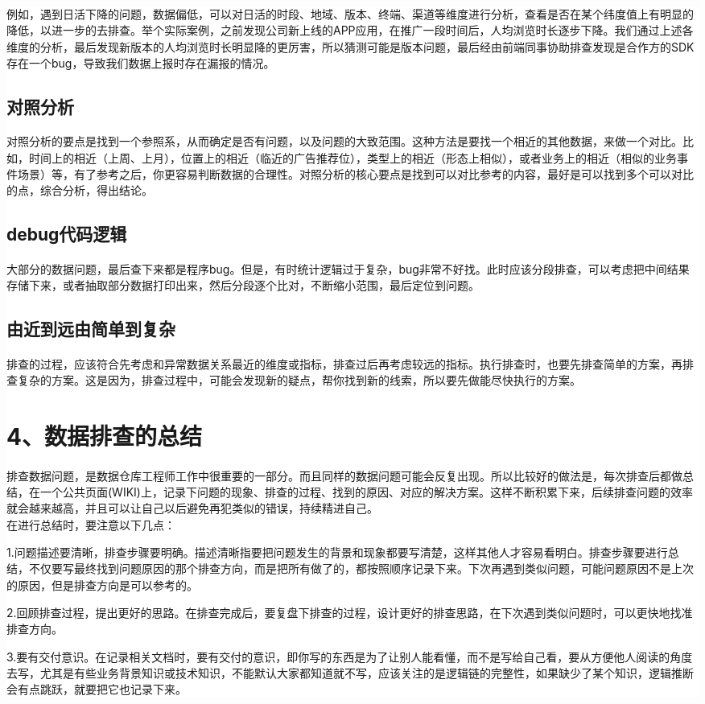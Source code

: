 例如，遇到日活下降的问题，数据偏低，可以对日活的时段、地域、版本、终端、渠道等维度进行分析，查看是否在某个纬度值上有明显的降低，以进一步的去排查。举个实际案例，之前发现公司新上线的APP应用，在推广一段时间后，人均浏览时长逐步下降。我们通过上述各维度的分析，最后发现新版本的人均浏览时长明显降的更厉害，所以猜测可能是版本问题，最后经由前端同事协助排查发现是合作方的SDK存在一个bug，导致我们数据上报时存在漏报的情况。

对照分析
----

对照分析的要点是找到一个参照系，从而确定是否有问题，以及问题的大致范围。这种方法是要找一个相近的其他数据，来做一个对比。比如，时间上的相近（上周、上月），位置上的相近（临近的广告推荐位），类型上的相近（形态上相似），或者业务上的相近（相似的业务事件场景）等，有了参考之后，你更容易判断数据的合理性。对照分析的核心要点是找到可以对比参考的内容，最好是可以找到多个可以对比的点，综合分析，得出结论。

debug代码逻辑
---------

大部分的数据问题，最后查下来都是程序bug。但是，有时统计逻辑过于复杂，bug非常不好找。此时应该分段排查，可以考虑把中间结果存储下来，或者抽取部分数据打印出来，然后分段逐个比对，不断缩小范围，最后定位到问题。

由近到远由简单到复杂
----------

排查的过程，应该符合先考虑和异常数据关系最近的维度或指标，排查过后再考虑较远的指标。执行排查时，也要先排查简单的方案，再排查复杂的方案。这是因为，排查过程中，可能会发现新的疑点，帮你找到新的线索，所以要先做能尽快执行的方案。

4、数据排查的总结
=========

排查数据问题，是数据仓库工程师工作中很重要的一部分。而且同样的数据问题可能会反复出现。所以比较好的做法是，每次排查后都做总结，在一个公共页面(WIKI)上，记录下问题的现象、排查的过程、找到的原因、对应的解决方案。这样不断积累下来，后续排查问题的效率就会越来越高，并且可以让自己以后避免再犯类似的错误，持续精进自己。  
在进行总结时，要注意以下几点：

1.问题描述要清晰，排查步骤要明确。描述清晰指要把问题发生的背景和现象都要写清楚，这样其他人才容易看明白。排查步骤要进行总结，不仅要写最终找到问题原因的那个排查方向，而是把所有做了的，都按照顺序记录下来。下次再遇到类似问题，可能问题原因不是上次的原因，但是排查方向是可以参考的。

2.回顾排查过程，提出更好的思路。在排查完成后，要复盘下排查的过程，设计更好的排查思路，在下次遇到类似问题时，可以更快地找准排查方向。

3.要有交付意识。在记录相关文档时，要有交付的意识，即你写的东西是为了让别人能看懂，而不是写给自己看，要从方便他人阅读的角度去写，尤其是有些业务背景知识或技术知识，不能默认大家都知道就不写，应该关注的是逻辑链的完整性，如果缺少了某个知识，逻辑推断会有点跳跃，就要把它也记录下来。